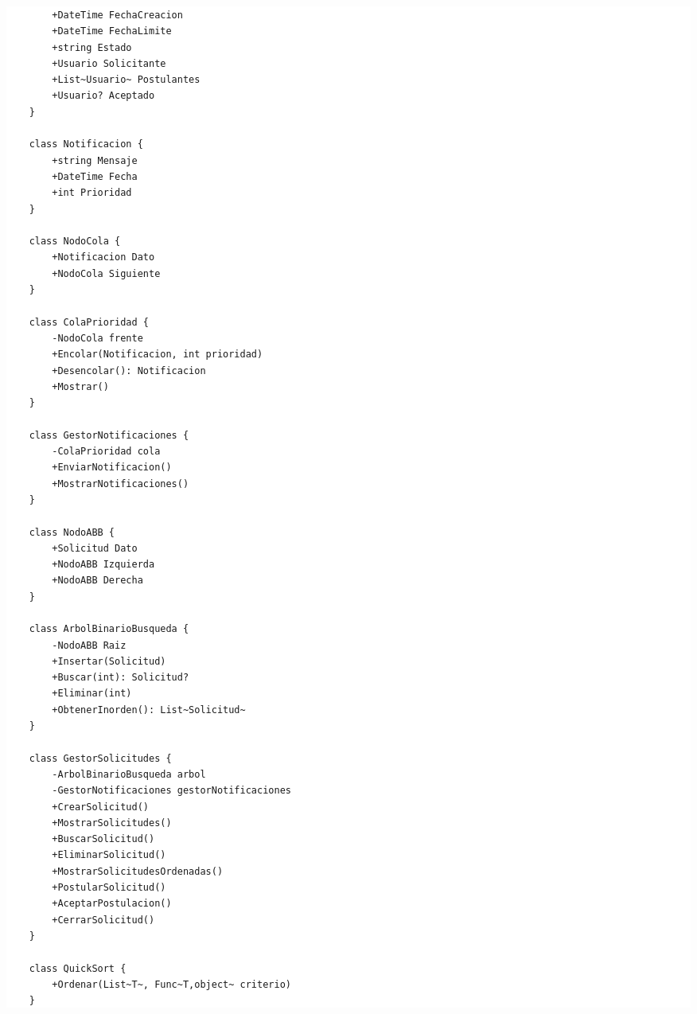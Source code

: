 ```mermaid
        +DateTime FechaCreacion
        +DateTime FechaLimite
        +string Estado
        +Usuario Solicitante
        +List~Usuario~ Postulantes
        +Usuario? Aceptado
    }

    class Notificacion {
        +string Mensaje
        +DateTime Fecha
        +int Prioridad
    }

    class NodoCola {
        +Notificacion Dato
        +NodoCola Siguiente
    }

    class ColaPrioridad {
        -NodoCola frente
        +Encolar(Notificacion, int prioridad)
        +Desencolar(): Notificacion
        +Mostrar()
    }

    class GestorNotificaciones {
        -ColaPrioridad cola
        +EnviarNotificacion()
        +MostrarNotificaciones()
    }

    class NodoABB {
        +Solicitud Dato
        +NodoABB Izquierda
        +NodoABB Derecha
    }

    class ArbolBinarioBusqueda {
        -NodoABB Raiz
        +Insertar(Solicitud)
        +Buscar(int): Solicitud?
        +Eliminar(int)
        +ObtenerInorden(): List~Solicitud~
    }

    class GestorSolicitudes {
        -ArbolBinarioBusqueda arbol
        -GestorNotificaciones gestorNotificaciones
        +CrearSolicitud()
        +MostrarSolicitudes()
        +BuscarSolicitud()
        +EliminarSolicitud()
        +MostrarSolicitudesOrdenadas()
        +PostularSolicitud()
        +AceptarPostulacion()
        +CerrarSolicitud()
    }

    class QuickSort {
        +Ordenar(List~T~, Func~T,object~ criterio)
    }

```